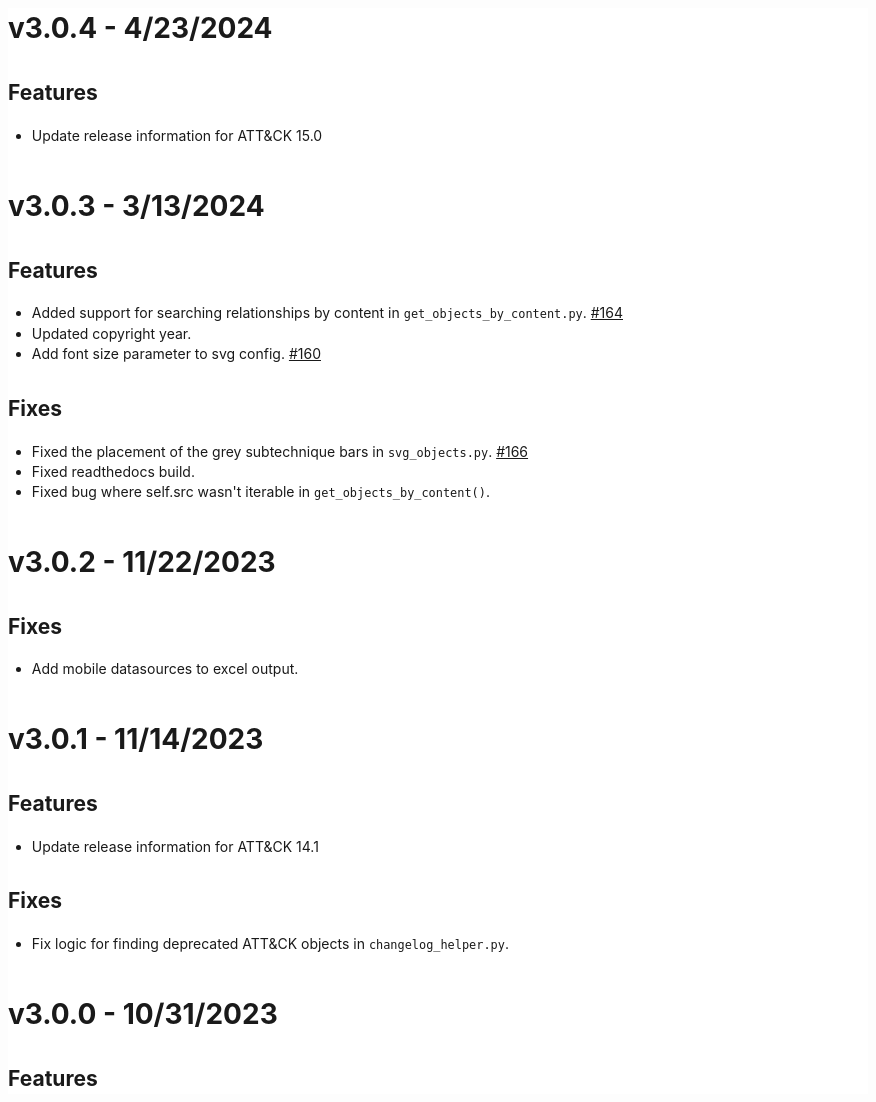 # v3.0.4 - 4/23/2024

## Features

- Update release information for ATT&CK 15.0

# v3.0.3 - 3/13/2024

## Features

- Added support for searching relationships by content in `get_objects_by_content.py`. [#164](https://github.com/mitre-attack/mitreattack-python/pull/164)
- Updated copyright year.
- Add font size parameter to svg config. [#160](https://github.com/mitre-attack/mitreattack-python/issues/160)

## Fixes

- Fixed the placement of the grey subtechnique bars in `svg_objects.py`. [#166](https://github.com/mitre-attack/mitreattack-python/issues/166)
- Fixed readthedocs build.
- Fixed bug where self.src wasn't iterable in `get_objects_by_content()`.

# v3.0.2 - 11/22/2023

## Fixes

- Add mobile datasources to excel output.

# v3.0.1 - 11/14/2023

## Features

- Update release information for ATT&CK 14.1

## Fixes

- Fix logic for finding deprecated ATT&CK objects in `changelog_helper.py`.

# v3.0.0 - 10/31/2023

## Features
